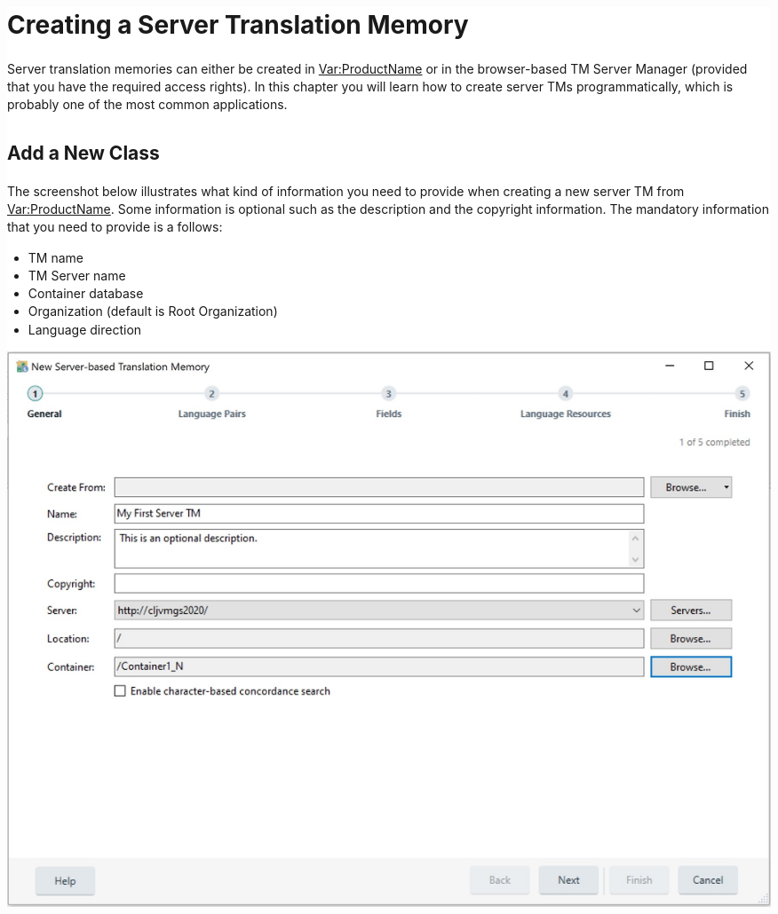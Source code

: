 Creating a Server Translation Memory
====

Server translation memories can either be created in <Var:ProductName> or in the browser-based TM Server Manager (provided that you have the required access rights). In this chapter you will learn how to create server TMs programmatically, which is probably one of the most common applications.

Add a New Class
----
The screenshot below illustrates what kind of information you need to provide when creating a new server TM from <Var:ProductName>. Some information is optional such as the description and the copyright information. The mandatory information that you need to provide is a follows:

* TM name
* TM Server name
* Container database
* Organization (default is Root Organization)
* Language direction

<img style="display:block; " src="images/CreateServerTm.jpg"/>
